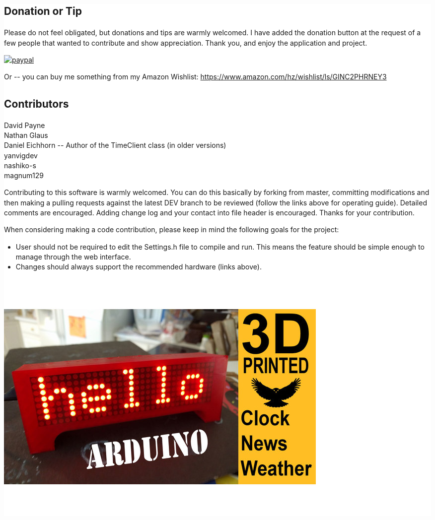## Donation or Tip
Please do not feel obligated, but donations and tips are warmly welcomed.  I have added the donation button at the request of a few people that wanted to contribute and show appreciation.  Thank you, and enjoy the application and project.  

[![paypal](https://www.paypalobjects.com/en_US/i/btn/btn_donateCC_LG.gif)](https://www.paypal.com/cgi-bin/webscr?cmd=_s-xclick&hosted_button_id=A82AT6FLN2MPY)

Or -- you can buy me something from my Amazon Wishlist: https://www.amazon.com/hz/wishlist/ls/GINC2PHRNEY3  

## Contributors
David Payne  
Nathan Glaus  
Daniel Eichhorn -- Author of the TimeClient class (in older versions)  
yanvigdev  
nashiko-s  
magnum129  

Contributing to this software is warmly welcomed. You can do this basically by forking from master, committing modifications and then making a pulling requests against the latest DEV branch to be reviewed (follow the links above for operating guide). Detailed comments are encouraged. Adding change log and your contact into file header is encouraged. Thanks for your contribution.

When considering making a code contribution, please keep in mind the following goals for the project:
* User should not be required to edit the Settings.h file to compile and run.  This means the feature should be simple enough to manage through the web interface.
* Changes should always support the recommended hardware (links above).

![Marquee Scroller](/images/5d7f02ccbf01125cabbf246f97f2ead1_preview_featured.jpg)  